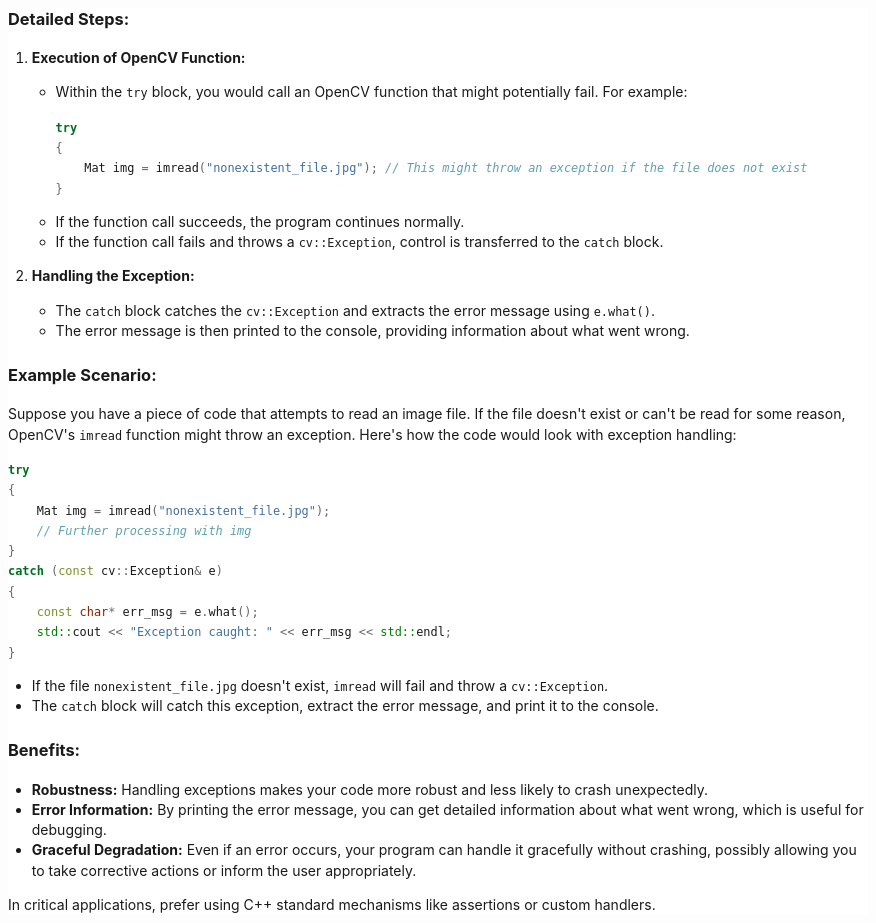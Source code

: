 ### Detailed Steps:

1. **Execution of OpenCV Function:**
   - Within the `try` block, you would call an OpenCV function that might potentially fail. For example:
     ```cpp
     try
     {
         Mat img = imread("nonexistent_file.jpg"); // This might throw an exception if the file does not exist
     }
     ```
   - If the function call succeeds, the program continues normally.
   - If the function call fails and throws a `cv::Exception`, control is transferred to the `catch` block.

2. **Handling the Exception:**
   - The `catch` block catches the `cv::Exception` and extracts the error message using `e.what()`.
   - The error message is then printed to the console, providing information about what went wrong.

### Example Scenario:

Suppose you have a piece of code that attempts to read an image file. If the file doesn't exist or can't be read for some reason, OpenCV's `imread` function might throw an exception. Here's how the code would look with exception handling:

```cpp
try
{
    Mat img = imread("nonexistent_file.jpg");
    // Further processing with img
}
catch (const cv::Exception& e)
{
    const char* err_msg = e.what();
    std::cout << "Exception caught: " << err_msg << std::endl;
}
```

- If the file `nonexistent_file.jpg` doesn't exist, `imread` will fail and throw a `cv::Exception`.
- The `catch` block will catch this exception, extract the error message, and print it to the console.

### Benefits:

- **Robustness:** Handling exceptions makes your code more robust and less likely to crash unexpectedly.
- **Error Information:** By printing the error message, you can get detailed information about what went wrong, which is useful for debugging.
- **Graceful Degradation:** Even if an error occurs, your program can handle it gracefully without crashing, possibly allowing you to take corrective actions or inform the user appropriately.

In critical applications, prefer using C++ standard mechanisms like assertions or custom handlers.
